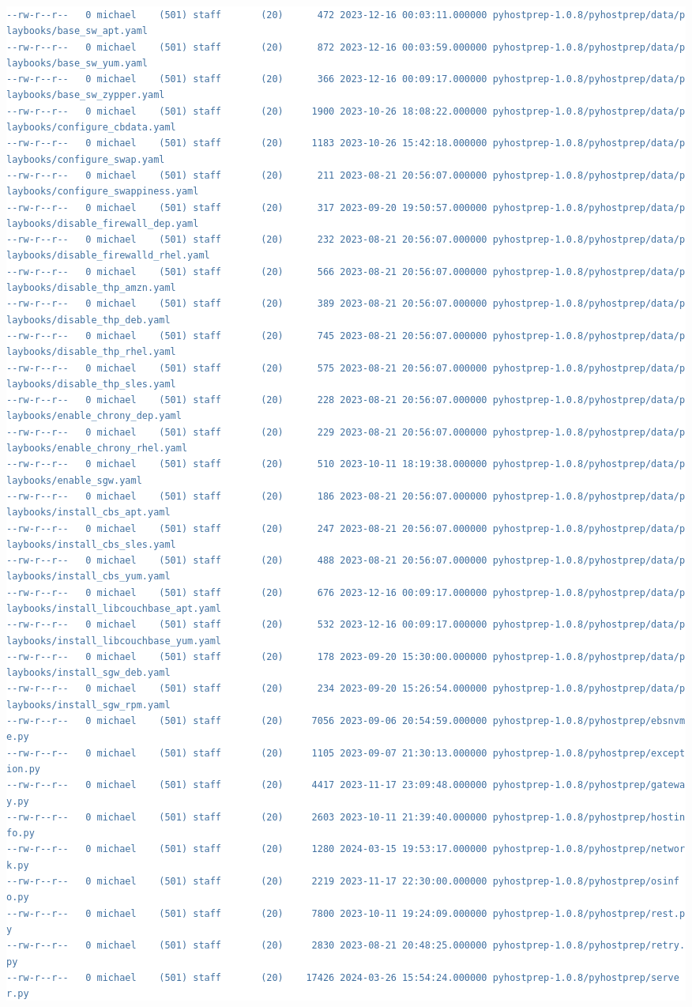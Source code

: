 ```diff
--rw-r--r--   0 michael    (501) staff       (20)      472 2023-12-16 00:03:11.000000 pyhostprep-1.0.8/pyhostprep/data/playbooks/base_sw_apt.yaml
--rw-r--r--   0 michael    (501) staff       (20)      872 2023-12-16 00:03:59.000000 pyhostprep-1.0.8/pyhostprep/data/playbooks/base_sw_yum.yaml
--rw-r--r--   0 michael    (501) staff       (20)      366 2023-12-16 00:09:17.000000 pyhostprep-1.0.8/pyhostprep/data/playbooks/base_sw_zypper.yaml
--rw-r--r--   0 michael    (501) staff       (20)     1900 2023-10-26 18:08:22.000000 pyhostprep-1.0.8/pyhostprep/data/playbooks/configure_cbdata.yaml
--rw-r--r--   0 michael    (501) staff       (20)     1183 2023-10-26 15:42:18.000000 pyhostprep-1.0.8/pyhostprep/data/playbooks/configure_swap.yaml
--rw-r--r--   0 michael    (501) staff       (20)      211 2023-08-21 20:56:07.000000 pyhostprep-1.0.8/pyhostprep/data/playbooks/configure_swappiness.yaml
--rw-r--r--   0 michael    (501) staff       (20)      317 2023-09-20 19:50:57.000000 pyhostprep-1.0.8/pyhostprep/data/playbooks/disable_firewall_dep.yaml
--rw-r--r--   0 michael    (501) staff       (20)      232 2023-08-21 20:56:07.000000 pyhostprep-1.0.8/pyhostprep/data/playbooks/disable_firewalld_rhel.yaml
--rw-r--r--   0 michael    (501) staff       (20)      566 2023-08-21 20:56:07.000000 pyhostprep-1.0.8/pyhostprep/data/playbooks/disable_thp_amzn.yaml
--rw-r--r--   0 michael    (501) staff       (20)      389 2023-08-21 20:56:07.000000 pyhostprep-1.0.8/pyhostprep/data/playbooks/disable_thp_deb.yaml
--rw-r--r--   0 michael    (501) staff       (20)      745 2023-08-21 20:56:07.000000 pyhostprep-1.0.8/pyhostprep/data/playbooks/disable_thp_rhel.yaml
--rw-r--r--   0 michael    (501) staff       (20)      575 2023-08-21 20:56:07.000000 pyhostprep-1.0.8/pyhostprep/data/playbooks/disable_thp_sles.yaml
--rw-r--r--   0 michael    (501) staff       (20)      228 2023-08-21 20:56:07.000000 pyhostprep-1.0.8/pyhostprep/data/playbooks/enable_chrony_dep.yaml
--rw-r--r--   0 michael    (501) staff       (20)      229 2023-08-21 20:56:07.000000 pyhostprep-1.0.8/pyhostprep/data/playbooks/enable_chrony_rhel.yaml
--rw-r--r--   0 michael    (501) staff       (20)      510 2023-10-11 18:19:38.000000 pyhostprep-1.0.8/pyhostprep/data/playbooks/enable_sgw.yaml
--rw-r--r--   0 michael    (501) staff       (20)      186 2023-08-21 20:56:07.000000 pyhostprep-1.0.8/pyhostprep/data/playbooks/install_cbs_apt.yaml
--rw-r--r--   0 michael    (501) staff       (20)      247 2023-08-21 20:56:07.000000 pyhostprep-1.0.8/pyhostprep/data/playbooks/install_cbs_sles.yaml
--rw-r--r--   0 michael    (501) staff       (20)      488 2023-08-21 20:56:07.000000 pyhostprep-1.0.8/pyhostprep/data/playbooks/install_cbs_yum.yaml
--rw-r--r--   0 michael    (501) staff       (20)      676 2023-12-16 00:09:17.000000 pyhostprep-1.0.8/pyhostprep/data/playbooks/install_libcouchbase_apt.yaml
--rw-r--r--   0 michael    (501) staff       (20)      532 2023-12-16 00:09:17.000000 pyhostprep-1.0.8/pyhostprep/data/playbooks/install_libcouchbase_yum.yaml
--rw-r--r--   0 michael    (501) staff       (20)      178 2023-09-20 15:30:00.000000 pyhostprep-1.0.8/pyhostprep/data/playbooks/install_sgw_deb.yaml
--rw-r--r--   0 michael    (501) staff       (20)      234 2023-09-20 15:26:54.000000 pyhostprep-1.0.8/pyhostprep/data/playbooks/install_sgw_rpm.yaml
--rw-r--r--   0 michael    (501) staff       (20)     7056 2023-09-06 20:54:59.000000 pyhostprep-1.0.8/pyhostprep/ebsnvme.py
--rw-r--r--   0 michael    (501) staff       (20)     1105 2023-09-07 21:30:13.000000 pyhostprep-1.0.8/pyhostprep/exception.py
--rw-r--r--   0 michael    (501) staff       (20)     4417 2023-11-17 23:09:48.000000 pyhostprep-1.0.8/pyhostprep/gateway.py
--rw-r--r--   0 michael    (501) staff       (20)     2603 2023-10-11 21:39:40.000000 pyhostprep-1.0.8/pyhostprep/hostinfo.py
--rw-r--r--   0 michael    (501) staff       (20)     1280 2024-03-15 19:53:17.000000 pyhostprep-1.0.8/pyhostprep/network.py
--rw-r--r--   0 michael    (501) staff       (20)     2219 2023-11-17 22:30:00.000000 pyhostprep-1.0.8/pyhostprep/osinfo.py
--rw-r--r--   0 michael    (501) staff       (20)     7800 2023-10-11 19:24:09.000000 pyhostprep-1.0.8/pyhostprep/rest.py
--rw-r--r--   0 michael    (501) staff       (20)     2830 2023-08-21 20:48:25.000000 pyhostprep-1.0.8/pyhostprep/retry.py
--rw-r--r--   0 michael    (501) staff       (20)    17426 2024-03-26 15:54:24.000000 pyhostprep-1.0.8/pyhostprep/server.py
```